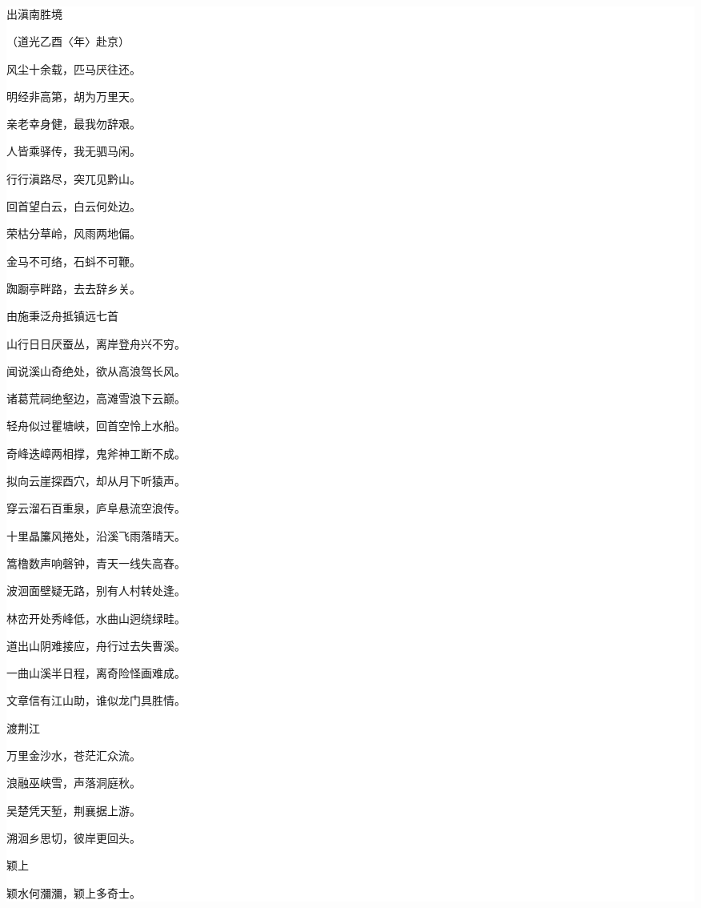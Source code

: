 出滇南胜境  

（道光乙酉〈年〉赴京）  

风尘十余载，匹马厌往还。  

明经非高第，胡为万里天。  

亲老幸身健，最我勿辞艰。  

人皆乘驿传，我无驷马闲。  

行行滇路尽，突兀见黔山。  

回首望白云，白云何处边。  

荣枯分草岭，风雨两地偏。  

金马不可络，石蚪不可鞭。  

踟蹰亭畔路，去去辞乡关。  

由施秉泛舟抵镇远七首  

山行日日厌蚕丛，离岸登舟兴不穷。  

闻说溪山奇绝处，欲从高浪驾长风。  

诸葛荒祠绝壑边，高滩雪浪下云巅。  

轻舟似过瞿塘峡，回首空怜上水船。  

奇峰迭嶂两相撑，鬼斧神工断不成。  

拟向云崖探酉穴，却从月下听猿声。  

穿云溜石百重泉，庐阜悬流空浪传。  

十里晶簾风捲处，沿溪飞雨落晴天。  

篙橹数声响磬钟，青天一线失高舂。  

波洄面壁疑无路，别有人村转处逢。  

林峦开处秀峰低，水曲山迥绕绿畦。  

道出山阴难接应，舟行过去失曹溪。  

一曲山溪半日程，离奇险怪画难成。  

文章信有江山助，谁似龙门具胜情。  

渡荆江  

万里金沙水，苍茫汇众流。  

浪融巫峡雪，声落洞庭秋。  

吴楚凭天堑，荆襄据上游。  

溯洄乡思切，彼岸更回头。  

颖上  

颖水何瀰瀰，颖上多奇士。  
